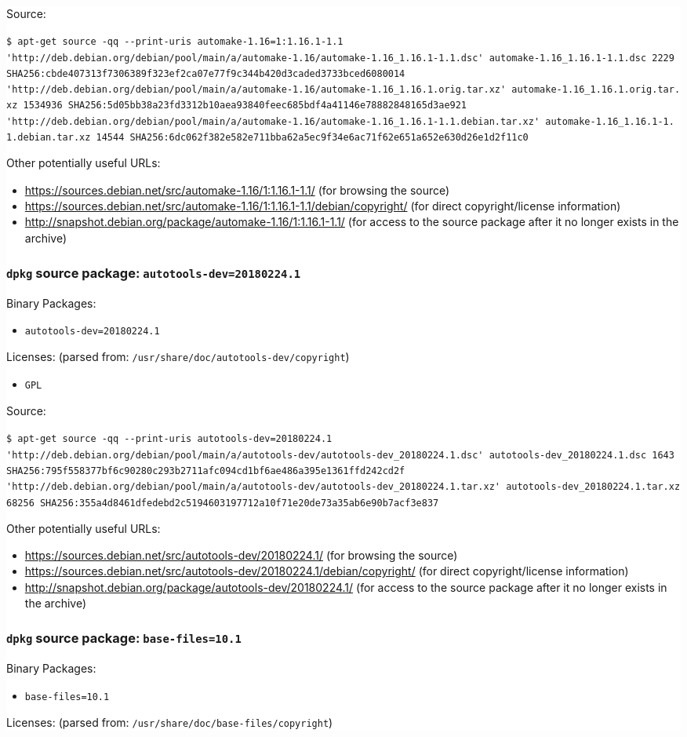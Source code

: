 Source:

```console
$ apt-get source -qq --print-uris automake-1.16=1:1.16.1-1.1
'http://deb.debian.org/debian/pool/main/a/automake-1.16/automake-1.16_1.16.1-1.1.dsc' automake-1.16_1.16.1-1.1.dsc 2229 SHA256:cbde407313f7306389f323ef2ca07e77f9c344b420d3caded3733bced6080014
'http://deb.debian.org/debian/pool/main/a/automake-1.16/automake-1.16_1.16.1.orig.tar.xz' automake-1.16_1.16.1.orig.tar.xz 1534936 SHA256:5d05bb38a23fd3312b10aea93840feec685bdf4a41146e78882848165d3ae921
'http://deb.debian.org/debian/pool/main/a/automake-1.16/automake-1.16_1.16.1-1.1.debian.tar.xz' automake-1.16_1.16.1-1.1.debian.tar.xz 14544 SHA256:6dc062f382e582e711bba62a5ec9f34e6ac71f62e651a652e630d26e1d2f11c0
```

Other potentially useful URLs:

- https://sources.debian.net/src/automake-1.16/1:1.16.1-1.1/ (for browsing the source)
- https://sources.debian.net/src/automake-1.16/1:1.16.1-1.1/debian/copyright/ (for direct copyright/license information)
- http://snapshot.debian.org/package/automake-1.16/1:1.16.1-1.1/ (for access to the source package after it no longer exists in the archive)

### `dpkg` source package: `autotools-dev=20180224.1`

Binary Packages:

- `autotools-dev=20180224.1`

Licenses: (parsed from: `/usr/share/doc/autotools-dev/copyright`)

- `GPL`

Source:

```console
$ apt-get source -qq --print-uris autotools-dev=20180224.1
'http://deb.debian.org/debian/pool/main/a/autotools-dev/autotools-dev_20180224.1.dsc' autotools-dev_20180224.1.dsc 1643 SHA256:795f558377bf6c90280c293b2711afc094cd1bf6ae486a395e1361ffd242cd2f
'http://deb.debian.org/debian/pool/main/a/autotools-dev/autotools-dev_20180224.1.tar.xz' autotools-dev_20180224.1.tar.xz 68256 SHA256:355a4d8461dfedebd2c5194603197712a10f71e20de73a35ab6e90b7acf3e837
```

Other potentially useful URLs:

- https://sources.debian.net/src/autotools-dev/20180224.1/ (for browsing the source)
- https://sources.debian.net/src/autotools-dev/20180224.1/debian/copyright/ (for direct copyright/license information)
- http://snapshot.debian.org/package/autotools-dev/20180224.1/ (for access to the source package after it no longer exists in the archive)

### `dpkg` source package: `base-files=10.1`

Binary Packages:

- `base-files=10.1`

Licenses: (parsed from: `/usr/share/doc/base-files/copyright`)
